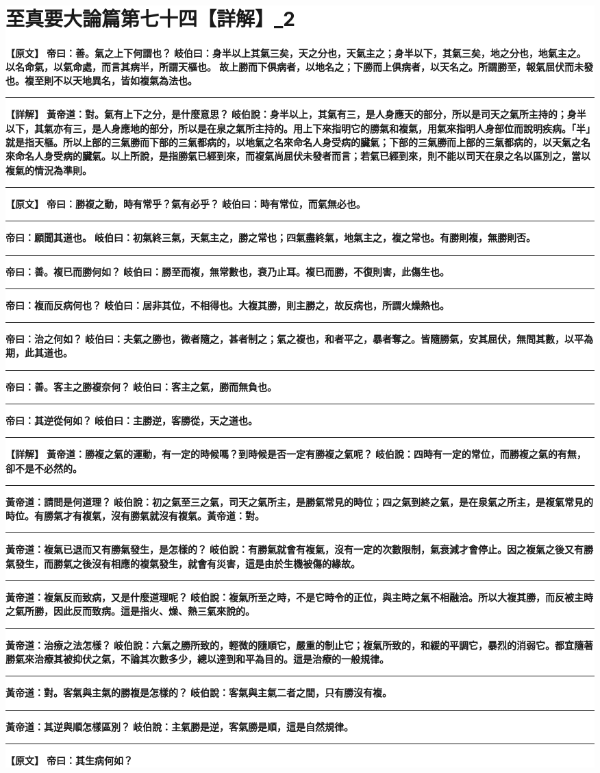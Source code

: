# 至真要大論篇第七十四【詳解】_2

**【原文】**
**帝曰：善。氣之上下何謂也？**
**岐伯曰：身半以上其氣三矣，天之分也，天氣主之；身半以下，其氣三矣，地之分也，地氣主之。以名命氣，以氣命處，而言其病半，所謂天樞也。**
**故上勝而下俱病者，以地名之；下勝而上俱病者，以天名之。所謂勝至，報氣屈伏而未發也。複至則不以天地異名，皆如複氣為法也。**
****
**【詳解】**
**黃帝道：對。氣有上下之分，是什麼意思？**
**岐伯說：身半以上，其氣有三，是人身應天的部分，所以是司天之氣所主持的；身半以下，其氣亦有三，是人身應地的部分，所以是在泉之氣所主持的。用上下來指明它的勝氣和複氣，用氣來指明人身部位而說明疾病。「半」就是指天樞。所以上部的三氣勝而下部的三氣都病的，以地氣之名來命名人身受病的臟氣；下部的三氣勝而上部的三氣都病的，以天氣之名來命名人身受病的臟氣。以上所說，是指勝氣已經到來，而複氣尚屈伏未發者而言；若氣已經到來，則不能以司天在泉之名以區別之，當以複氣的情況為準則。**
****
**【原文】**
**帝曰：勝複之動，時有常乎？氣有必乎？**
**岐伯曰：時有常位，而氣無必也。**
****
**帝曰：願聞其道也。**
**岐伯曰：初氣終三氣，天氣主之，勝之常也；四氣盡終氣，地氣主之，複之常也。有勝則複，無勝則否。**
****
**帝曰：善。複已而勝何如？**
**岐伯曰：勝至而複，無常數也，衰乃止耳。複已而勝，不復則害，此傷生也。**
****
**帝曰：複而反病何也？**
**岐伯曰：居非其位，不相得也。大複其勝，則主勝之，故反病也，所謂火燥熱也。**
****
**帝曰：治之何如？**
**岐伯曰：夫氣之勝也，微者隨之，甚者制之；氣之複也，和者平之，暴者奪之。皆隨勝氣，安其屈伏，無問其數，以平為期，此其道也。**
****
**帝曰：善。客主之勝複奈何？**
**岐伯曰：客主之氣，勝而無負也。**
****
**帝曰：其逆從何如？**
**岐伯曰：主勝逆，客勝從，天之道也。**
****
**【詳解】**
**黃帝道：勝複之氣的運動，有一定的時候嗎？到時候是否一定有勝複之氣呢？**
**岐伯說：四時有一定的常位，而勝複之氣的有無，卻不是不必然的。**
****
**黃帝道：請問是何道理？**
**岐伯說：初之氣至三之氣，司天之氣所主，是勝氣常見的時位；四之氣到終之氣，是在泉氣之所主，是複氣常見的時位。有勝氣才有複氣，沒有勝氣就沒有複氣。黃帝道：對。**
****
**黃帝道：複氣已退而又有勝氣發生，是怎樣的？**
**岐伯說：有勝氣就會有複氣，沒有一定的次數限制，氣衰減才會停止。因之複氣之後又有勝氣發生，而勝氣之後沒有相應的複氣發生，就會有災害，這是由於生機被傷的緣故。**
****
**黃帝道：複氣反而致病，又是什麼道理呢？**
**岐伯說：複氣所至之時，不是它時令的正位，與主時之氣不相融洽。所以大複其勝，而反被主時之氣所勝，因此反而致病。這是指火、燥、熱三氣來說的。**
****
**黃帝道：治療之法怎樣？**
**岐伯說：六氣之勝所致的，輕微的隨順它，嚴重的制止它；複氣所致的，和緩的平調它，暴烈的消弱它。都宜隨著勝氣來治療其被抑伏之氣，不論其次數多少，總以達到和平為目的。這是治療的一般規律。**
****
**黃帝道：對。客氣與主氣的勝複是怎樣的？**
**岐伯說：客氣與主氣二者之間，只有勝沒有複。**
****
**黃帝道：其逆與順怎樣區別？**
**岐伯說：主氣勝是逆，客氣勝是順，這是自然規律。**
****
**【原文】**
**帝曰：其生病何如？**